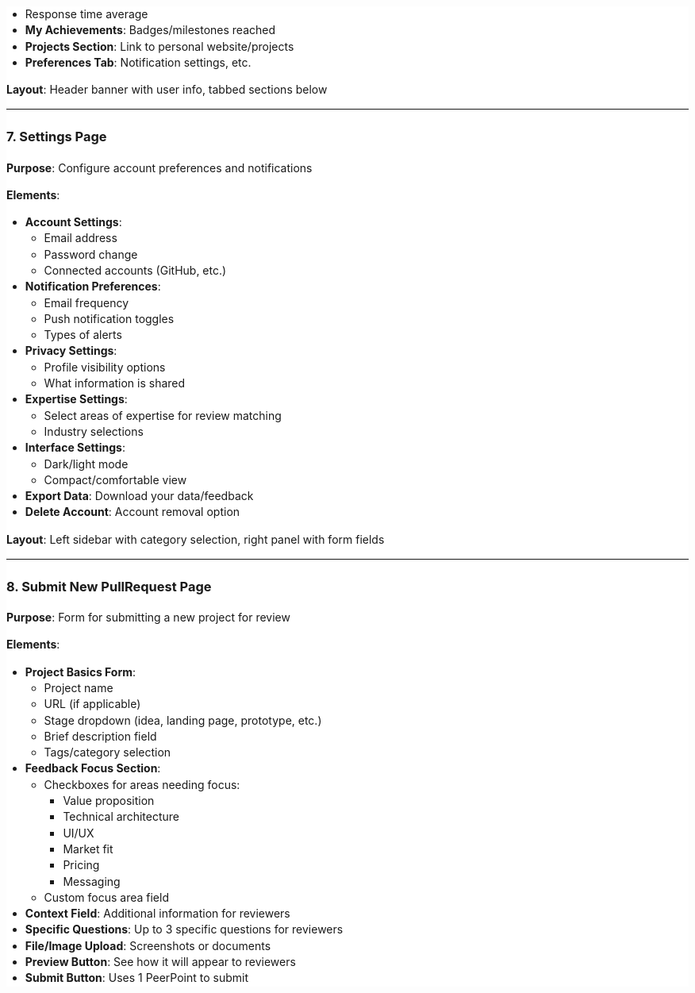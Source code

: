   - Response time average
- **My Achievements**: Badges/milestones reached
- **Projects Section**: Link to personal website/projects
- **Preferences Tab**: Notification settings, etc.

**Layout**:
Header banner with user info, tabbed sections below

---

### 7. Settings Page

**Purpose**: Configure account preferences and notifications

**Elements**:
- **Account Settings**:
  - Email address
  - Password change
  - Connected accounts (GitHub, etc.)
- **Notification Preferences**:
  - Email frequency
  - Push notification toggles
  - Types of alerts
- **Privacy Settings**:
  - Profile visibility options
  - What information is shared
- **Expertise Settings**:
  - Select areas of expertise for review matching
  - Industry selections
- **Interface Settings**:
  - Dark/light mode
  - Compact/comfortable view
- **Export Data**: Download your data/feedback
- **Delete Account**: Account removal option

**Layout**:
Left sidebar with category selection, right panel with form fields

---

### 8. Submit New PullRequest Page

**Purpose**: Form for submitting a new project for review

**Elements**:
- **Project Basics Form**:
  - Project name
  - URL (if applicable)
  - Stage dropdown (idea, landing page, prototype, etc.)
  - Brief description field
  - Tags/category selection
- **Feedback Focus Section**:
  - Checkboxes for areas needing focus:
    - Value proposition
    - Technical architecture
    - UI/UX
    - Market fit
    - Pricing
    - Messaging
  - Custom focus area field
- **Context Field**: Additional information for reviewers
- **Specific Questions**: Up to 3 specific questions for reviewers
- **File/Image Upload**: Screenshots or documents
- **Preview Button**: See how it will appear to reviewers
- **Submit Button**: Uses 1 PeerPoint to submit
